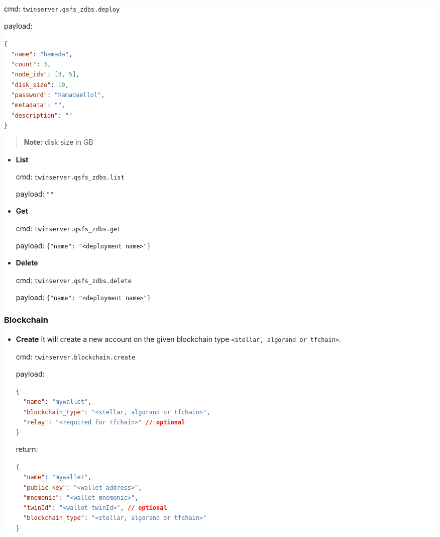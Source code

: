   cmd: `twinserver.qsfs_zdbs.deploy`

  payload:

  ```json
  {
    "name": "hamada",
    "count": 3,
    "node_ids": [3, 5],
    "disk_size": 10,
    "password": "hamadaellol",
    "metadata": "",
    "description": ""
  }
  ```

  > **Note:** disk size in GB

- **List**

  cmd: `twinserver.qsfs_zdbs.list`

  payload: `""`

- **Get**

  cmd: `twinserver.qsfs_zdbs.get`

  payload: `{"name": "<deployment name>"}`

- **Delete**

  cmd: `twinserver.qsfs_zdbs.delete`

  payload: `{"name": "<deployment name>"}`

### Blockchain

- **Create**
  It will create a new account on the given blockchain type `<stellar, algorand or tfchain>`.

  cmd: `twinserver.blockchain.create`

  payload:

  ```json
  {
    "name": "mywallet",
    "blockchain_type": "<stellar, algorand or tfchain>",
    "relay": "<required for tfchain>" // optional
  }
  ```

  return:

  ```json
  {
    "name": "mywallet",
    "public_key": "<wallet address>",
    "mnemonic": "<wallet mnemonic>",
    "twinId": "<wallet twinId>", // optional
    "blockchain_type": "<stellar, algorand or tfchain>"
  }
  ```
